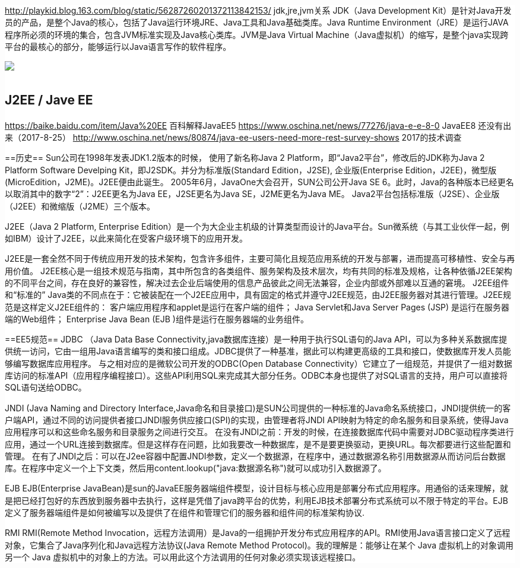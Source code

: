 http://playkid.blog.163.com/blog/static/56287260201372113842153/ jdk,jre,jvm关系
JDK（Java Development Kit）是针对Java开发员的产品，是整个Java的核心，包括了Java运行环境JRE、Java工具和Java基础类库。Java Runtime Environment（JRE）是运行JAVA程序所必须的环境的集合，包含JVM标准实现及Java核心类库。JVM是Java Virtual Machine（Java虚拟机）的缩写，是整个java实现跨平台的最核心的部分，能够运行以Java语言写作的软件程序。

![](https://static.oschina.net/uploads/space/2017/0825/155258_0pFr_2720480.jpg)

J2EE / Jave EE
---

https://baike.baidu.com/item/Java%20EE 百科解释JavaEE5
https://www.oschina.net/news/77276/java-e-e-8-0 JavaEE8 还没有出来（2017-8-25）
http://www.oschina.net/news/80874/java-ee-users-need-more-rest-survey-shows 2017的技术调查

==历史==
Sun公司在1998年发表JDK1.2版本的时候， 使用了新名称Java 2 Platform，即“Java2平台”，修改后的JDK称为Java 2 Platform Software Develping Kit，即J2SDK。并分为标准版(Standard Edition，J2SE), 企业版(Enterprise Edition，J2EE)，微型版(MicroEdition，J2ME)。J2EE便由此诞生。
2005年6月，JavaOne大会召开，SUN公司公开Java SE 6。此时，Java的各种版本已经更名以取消其中的数字“2”：J2EE更名为Java EE，J2SE更名为Java SE，J2ME更名为Java ME。
Java2平台包括标准版（J2SE）、企业版（J2EE）和微缩版（J2ME）三个版本。

J2EE（Java 2 Platform, Enterprise Edition）是一个为大企业主机级的计算类型而设计的Java平台。Sun微系统（与其工业伙伴一起，例如IBM）设计了J2EE，以此来简化在受客户级环境下的应用开发。

J2EE是一套全然不同于传统应用开发的技术架构，包含许多组件，主要可简化且规范应用系统的开发与部署，进而提高可移植性、安全与再用价值。
J2EE核心是一组技术规范与指南，其中所包含的各类组件、服务架构及技术层次，均有共同的标准及规格，让各种依循J2EE架构的不同平台之间，存在良好的兼容性，解决过去企业后端使用的信息产品彼此之间无法兼容，企业内部或外部难以互通的窘境。
J2EE组件和“标准的” Java类的不同点在于：它被装配在一个J2EE应用中，具有固定的格式并遵守J2EE规范，由J2EE服务器对其进行管理。J2EE规范是这样定义J2EE组件的：
客户端应用程序和applet是运行在客户端的组件；
Java Servlet和Java Server Pages (JSP) 是运行在服务器端的Web组件；
Enterprise Java Bean (EJB )组件是运行在服务器端的业务组件。

==EE5规范==
JDBC
（Java Data Base Connectivity,java数据库连接）是一种用于执行SQL语句的Java API，可以为多种关系数据库提供统一访问，它由一组用Java语言编写的类和接口组成。JDBC提供了一种基准，据此可以构建更高级的工具和接口，使数据库开发人员能够编写数据库应用程序。
与之相对应的是微软公司开发的ODBC(Open Database Connectivity）它建立了一组规范，并提供了一组对数据库访问的标准API（应用程序编程接口）。这些API利用SQL来完成其大部分任务。ODBC本身也提供了对SQL语言的支持，用户可以直接将SQL语句送给ODBC。 

JNDI
(Java Naming and Directory Interface,Java命名和目录接口)是SUN公司提供的一种标准的Java命名系统接口，JNDI提供统一的客户端API，通过不同的访问提供者接口JNDI服务供应接口(SPI)的实现，由管理者将JNDI API映射为特定的命名服务和目录系统，使得Java应用程序可以和这些命名服务和目录服务之间进行交互。
在没有JNDI之前：开发的时候，在连接数据库代码中需要对JDBC驱动程序类进行应用，通过一个URL连接到数据库。但是这样存在问题，比如我要改一种数据库，是不是要更换驱动，更换URL。每次都要进行这些配置和管理。
在有了JNDI之后：可以在J2ee容器中配置JNDI参数，定义一个数据源，在程序中，通过数据源名称引用数据源从而访问后台数据库。在程序中定义一个上下文类，然后用content.lookup("java:数据源名称")就可以成功引入数据源了。

EJB
EJB(Enterprise JavaBean)是sun的JavaEE服务器端组件模型，设计目标与核心应用是部署分布式应用程序。用通俗的话来理解，就是把已经打包好的东西放到服务器中去执行，这样是凭借了java跨平台的优势，利用EJB技术部署分布式系统可以不限于特定的平台。EJB定义了服务器端组件是如何被编写以及提供了在组件和管理它们的服务器和组件间的标准架构协议.

RMI
RMI(Remote Method Invocation，远程方法调用）是Java的一组拥护开发分布式应用程序的API。RMI使用Java语言接口定义了远程对象，它集合了Java序列化和Java远程方法协议(Java Remote Method Protocol)。我的理解是：能够让在某个 Java 虚拟机上的对象调用另一个 Java 虚拟机中的对象上的方法。可以用此这个方法调用的任何对象必须实现该远程接口。
